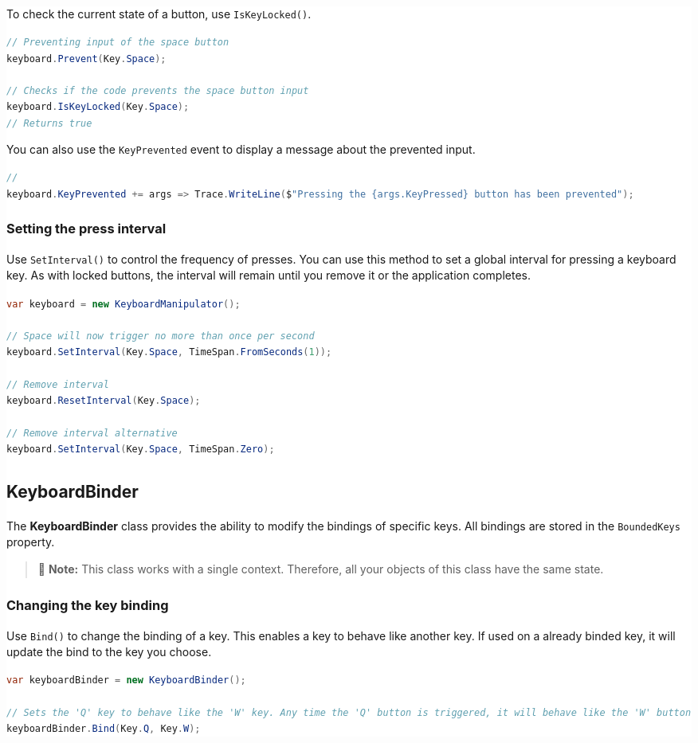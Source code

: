 To check the current state of a button, use `IsKeyLocked()`.

```c#
// Preventing input of the space button
keyboard.Prevent(Key.Space); 

// Checks if the code prevents the space button input
keyboard.IsKeyLocked(Key.Space);
// Returns true
```

You can also use the `KeyPrevented` event to display a message about the prevented input.

```c#
// 
keyboard.KeyPrevented += args => Trace.WriteLine($"Pressing the {args.KeyPressed} button has been prevented");
```

### Setting the press interval

Use `SetInterval()` to control the frequency of presses. You can use this method to set a global interval for pressing a keyboard key. As with locked buttons, the interval will remain until you remove it or the application completes.

```c#
var keyboard = new KeyboardManipulator();
            
// Space will now trigger no more than once per second
keyboard.SetInterval(Key.Space, TimeSpan.FromSeconds(1));
            
// Remove interval
keyboard.ResetInterval(Key.Space); 
            
// Remove interval alternative
keyboard.SetInterval(Key.Space, TimeSpan.Zero);
```

## KeyboardBinder

The **KeyboardBinder** class provides the ability to modify the bindings of specific keys. All bindings are stored in the `BoundedKeys` property.

> :pushpin: **Note:** This class works with a single context. Therefore, all your objects of this class have the same state.

### Changing the key binding

Use `Bind()` to change the binding of a key. This enables a key to behave like another key. If used on a already binded key, it will update the bind to the key you choose.

```c#
var keyboardBinder = new KeyboardBinder();
            
// Sets the 'Q' key to behave like the 'W' key. Any time the 'Q' button is triggered, it will behave like the 'W' button
keyboardBinder.Bind(Key.Q, Key.W); 

```
